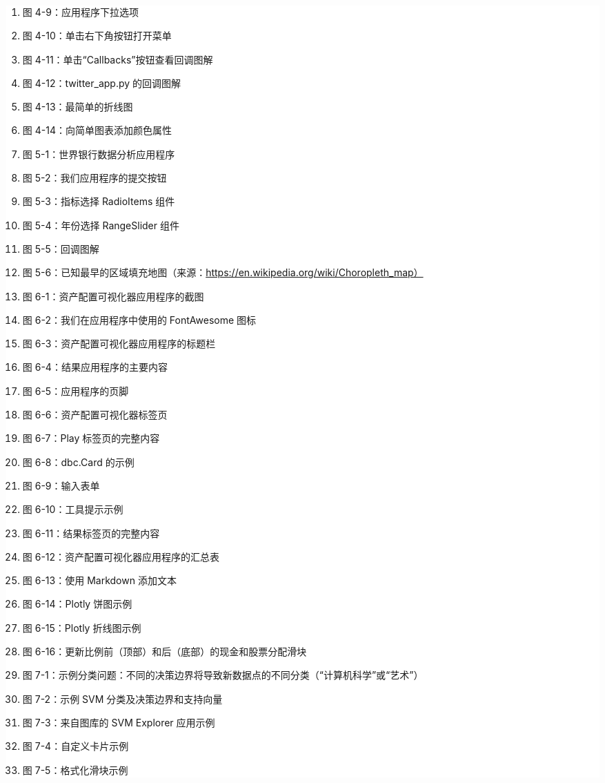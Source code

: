 1.  图 4-9：应用程序下拉选项

1.  图 4-10：单击右下角按钮打开菜单

1.  图 4-11：单击“Callbacks”按钮查看回调图解

1.  图 4-12：twitter_app.py 的回调图解

1.  图 4-13：最简单的折线图

1.  图 4-14：向简单图表添加颜色属性

1.  图 5-1：世界银行数据分析应用程序

1.  图 5-2：我们应用程序的提交按钮

1.  图 5-3：指标选择 RadioItems 组件

1.  图 5-4：年份选择 RangeSlider 组件

1.  图 5-5：回调图解

1.  图 5-6：已知最早的区域填充地图（来源：https://en.wikipedia.org/wiki/Choropleth_map）

1.  图 6-1：资产配置可视化器应用程序的截图

1.  图 6-2：我们在应用程序中使用的 FontAwesome 图标

1.  图 6-3：资产配置可视化器应用程序的标题栏

1.  图 6-4：结果应用程序的主要内容

1.  图 6-5：应用程序的页脚

1.  图 6-6：资产配置可视化器标签页

1.  图 6-7：Play 标签页的完整内容

1.  图 6-8：dbc.Card 的示例

1.  图 6-9：输入表单

1.  图 6-10：工具提示示例

1.  图 6-11：结果标签页的完整内容

1.  图 6-12：资产配置可视化器应用程序的汇总表

1.  图 6-13：使用 Markdown 添加文本

1.  图 6-14：Plotly 饼图示例

1.  图 6-15：Plotly 折线图示例

1.  图 6-16：更新比例前（顶部）和后（底部）的现金和股票分配滑块

1.  图 7-1：示例分类问题：不同的决策边界将导致新数据点的不同分类（“计算机科学”或“艺术”）

1.  图 7-2：示例 SVM 分类及决策边界和支持向量

1.  图 7-3：来自图库的 SVM Explorer 应用示例

1.  图 7-4：自定义卡片示例

1.  图 7-5：格式化滑块示例

